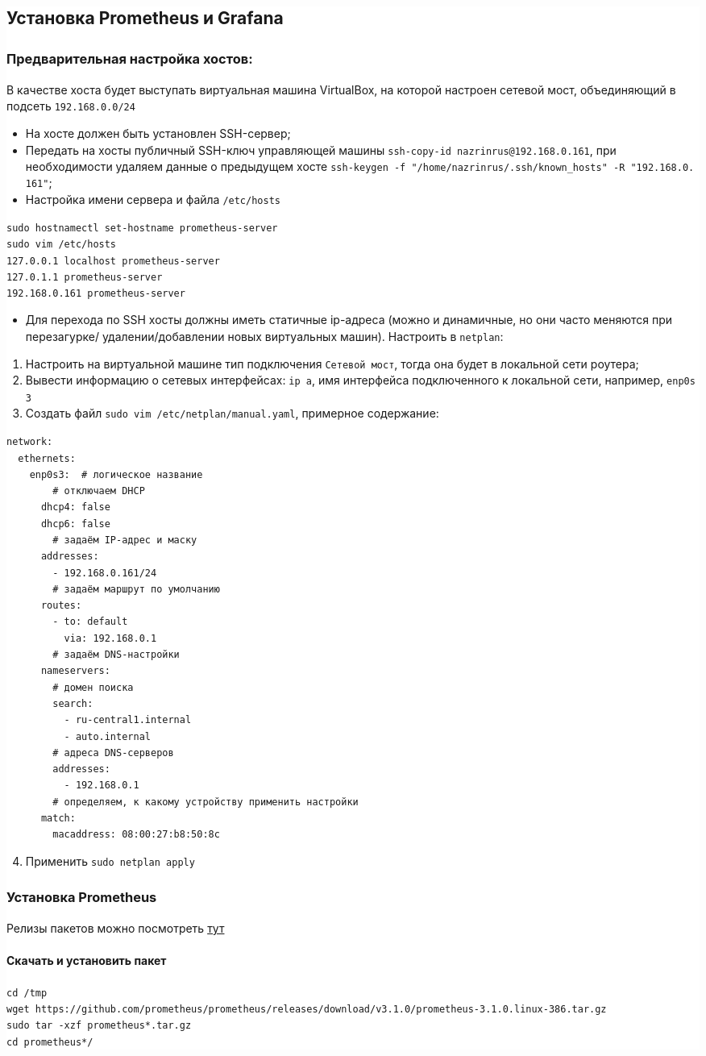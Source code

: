 ## Установка Prometheus и Grafana
### Предварительная настройка хостов:
В качестве хоста будет выступать виртуальная машина VirtualBox, на которой настроен сетевой мост, объединяющий в подсеть `192.168.0.0/24`

- На хосте должен быть установлен SSH-сервер;
- Передать на хосты публичный SSH-ключ управляющей машины `ssh-copy-id nazrinrus@192.168.0.161`, при необходимости удаляем 
данные о предыдущем хосте `ssh-keygen -f "/home/nazrinrus/.ssh/known_hosts" -R "192.168.0.161"`;
- Настройка имени сервера и файла `/etc/hosts`
```
sudo hostnamectl set-hostname prometheus-server
sudo vim /etc/hosts
127.0.0.1 localhost prometheus-server
127.0.1.1 prometheus-server
192.168.0.161 prometheus-server
```
- Для перехода по SSH хосты должны иметь статичные ip-адреса (можно и динамичные, но они часто меняются при перезагурке/
удалении/добавлении новых виртуальных машин). Настроить в `netplan`:
1. Настроить на виртуальной машине тип подключения `Сетевой мост`, тогда она будет в локальной сети роутера;
2. Вывести информацию о сетевых интерфейсах: `ip a`, имя интерфейса подключенного к локальной сети, например, `enp0s3`
3. Создать файл `sudo vim /etc/netplan/manual.yaml`, примерное содержание:
```
network:
  ethernets:
    enp0s3:  # логическое название 
        # отключаем DHCP
      dhcp4: false  
      dhcp6: false
        # задаём IP-адрес и маску
      addresses:
        - 192.168.0.161/24
        # задаём маршрут по умолчанию
      routes:
        - to: default
          via: 192.168.0.1
        # задаём DNS-настройки
      nameservers:
        # домен поиска
        search:
          - ru-central1.internal
          - auto.internal
        # адреса DNS-серверов
        addresses:
          - 192.168.0.1
        # определяем, к какому устройству применить настройки
      match:
        macaddress: 08:00:27:b8:50:8c
```
4. Применить `sudo netplan apply`
### Установка Prometheus
Релизы пакетов можно посмотреть [тут](https://github.com/prometheus/prometheus/releases/)
#### Скачать и установить пакет
```
cd /tmp
wget https://github.com/prometheus/prometheus/releases/download/v3.1.0/prometheus-3.1.0.linux-386.tar.gz
sudo tar -xzf prometheus*.tar.gz
cd prometheus*/
```